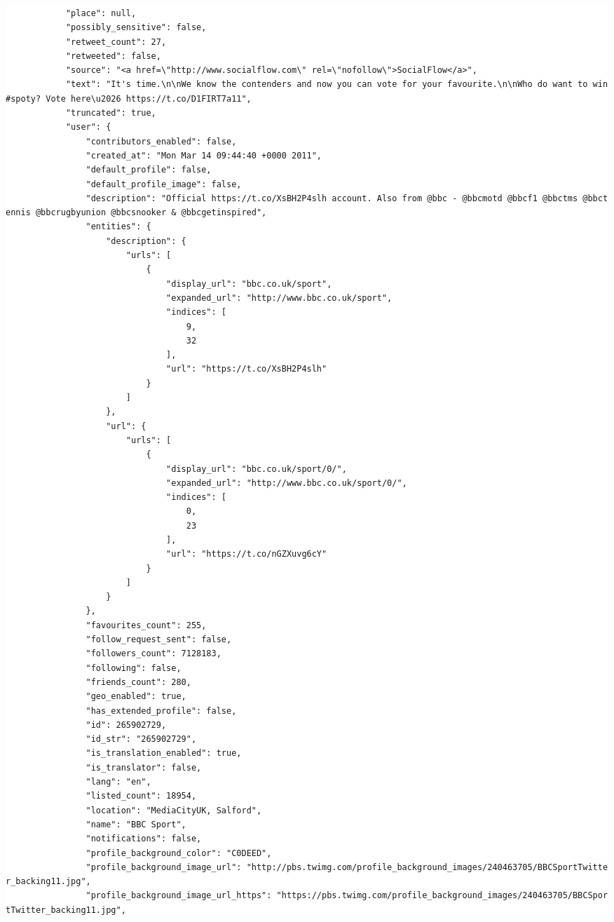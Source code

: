                 "place": null,
                "possibly_sensitive": false,
                "retweet_count": 27,
                "retweeted": false,
                "source": "<a href=\"http://www.socialflow.com\" rel=\"nofollow\">SocialFlow</a>",
                "text": "It's time.\n\nWe know the contenders and now you can vote for your favourite.\n\nWho do want to win #spoty? Vote here\u2026 https://t.co/D1FIRT7a11",
                "truncated": true,
                "user": {
                    "contributors_enabled": false,
                    "created_at": "Mon Mar 14 09:44:40 +0000 2011",
                    "default_profile": false,
                    "default_profile_image": false,
                    "description": "Official https://t.co/XsBH2P4slh account. Also from @bbc - @bbcmotd @bbcf1 @bbctms @bbctennis @bbcrugbyunion @bbcsnooker & @bbcgetinspired",
                    "entities": {
                        "description": {
                            "urls": [
                                {
                                    "display_url": "bbc.co.uk/sport",
                                    "expanded_url": "http://www.bbc.co.uk/sport",
                                    "indices": [
                                        9,
                                        32
                                    ],
                                    "url": "https://t.co/XsBH2P4slh"
                                }
                            ]
                        },
                        "url": {
                            "urls": [
                                {
                                    "display_url": "bbc.co.uk/sport/0/",
                                    "expanded_url": "http://www.bbc.co.uk/sport/0/",
                                    "indices": [
                                        0,
                                        23
                                    ],
                                    "url": "https://t.co/nGZXuvg6cY"
                                }
                            ]
                        }
                    },
                    "favourites_count": 255,
                    "follow_request_sent": false,
                    "followers_count": 7128183,
                    "following": false,
                    "friends_count": 280,
                    "geo_enabled": true,
                    "has_extended_profile": false,
                    "id": 265902729,
                    "id_str": "265902729",
                    "is_translation_enabled": true,
                    "is_translator": false,
                    "lang": "en",
                    "listed_count": 18954,
                    "location": "MediaCityUK, Salford",
                    "name": "BBC Sport",
                    "notifications": false,
                    "profile_background_color": "C0DEED",
                    "profile_background_image_url": "http://pbs.twimg.com/profile_background_images/240463705/BBCSportTwitter_backing11.jpg",
                    "profile_background_image_url_https": "https://pbs.twimg.com/profile_background_images/240463705/BBCSportTwitter_backing11.jpg",